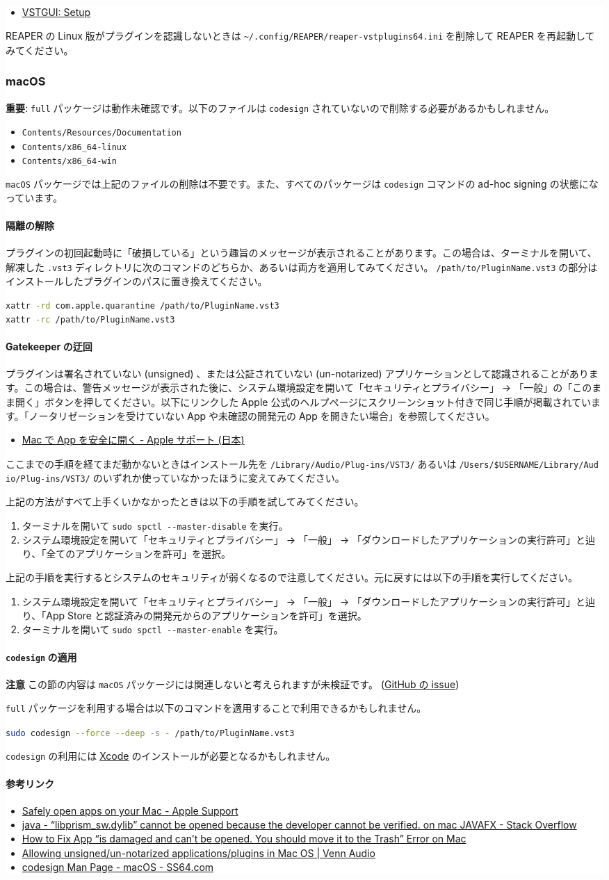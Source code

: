 - [VSTGUI: Setup](https://steinbergmedia.github.io/vst3_doc/vstgui/html/page_setup.html)

REAPER の Linux 版がプラグインを認識しないときは `~/.config/REAPER/reaper-vstplugins64.ini` を削除して REAPER を再起動してみてください。

### macOS
**重要**: `full` パッケージは動作未確認です。以下のファイルは `codesign` されていないので削除する必要があるかもしれません。

- `Contents/Resources/Documentation`
- `Contents/x86_64-linux`
- `Contents/x86_64-win`

`macOS` パッケージでは上記のファイルの削除は不要です。また、すべてのパッケージは `codesign` コマンドの ad-hoc signing の状態になっています。

#### 隔離の解除
プラグインの初回起動時に「破損している」という趣旨のメッセージが表示されることがあります。この場合は、ターミナルを開いて、解凍した `.vst3` ディレクトリに次のコマンドのどちらか、あるいは両方を適用してみてください。 `/path/to/PluginName.vst3` の部分はインストールしたプラグインのパスに置き換えてください。

```sh
xattr -rd com.apple.quarantine /path/to/PluginName.vst3
xattr -rc /path/to/PluginName.vst3
```

#### Gatekeeper の迂回
プラグインは署名されていない (unsigned) 、または公証されていない (un-notarized) アプリケーションとして認識されることがあります。この場合は、警告メッセージが表示された後に、システム環境設定を開いて「セキュリティとプライバシー」 → 「一般」の「このまま開く」ボタンを押してください。以下にリンクした Apple 公式のヘルプページにスクリーンショット付きで同じ手順が掲載されています。「ノータリゼーションを受けていない App や未確認の開発元の App を開きたい場合」を参照してください。

- [Mac で App を安全に開く - Apple サポート (日本)](https://support.apple.com/ja-jp/HT202491)

ここまでの手順を経てまだ動かないときはインストール先を `/Library/Audio/Plug-ins/VST3/` あるいは `/Users/$USERNAME/Library/Audio/Plug-ins/VST3/` のいずれか使っていなかったほうに変えてみてください。

上記の方法がすべて上手くいかなかったときは以下の手順を試してみてください。

1. ターミナルを開いて `sudo spctl --master-disable` を実行。
2. システム環境設定を開いて「セキュリティとプライバシー」 → 「一般」 → 「ダウンロードしたアプリケーションの実行許可」と辿り、「全てのアプリケーションを許可」を選択。

上記の手順を実行するとシステムのセキュリティが弱くなるので注意してください。元に戻すには以下の手順を実行してください。

1. システム環境設定を開いて「セキュリティとプライバシー」 → 「一般」 → 「ダウンロードしたアプリケーションの実行許可」と辿り、「App Store と認証済みの開発元からのアプリケーションを許可」を選択。
2. ターミナルを開いて `sudo spctl --master-enable` を実行。

#### `codesign` の適用
**注意** この節の内容は `macOS` パッケージには関連しないと考えられますが未検証です。 ([GitHub の issue](https://github.com/ryukau/VSTPlugins/issues/27))

`full` パッケージを利用する場合は以下のコマンドを適用することで利用できるかもしれません。

```sh
sudo codesign --force --deep -s - /path/to/PluginName.vst3
```

`codesign` の利用には [Xcode](https://developer.apple.com/xcode/) のインストールが必要となるかもしれません。

#### 参考リンク
- [Safely open apps on your Mac - Apple Support](https://support.apple.com/en-us/HT202491)
- [java - “libprism_sw.dylib” cannot be opened because the developer cannot be verified. on mac JAVAFX - Stack Overflow](https://stackoverflow.com/questions/66891065/libprism-sw-dylib-cannot-be-opened-because-the-developer-cannot-be-verified-o)
- [How to Fix App “is damaged and can’t be opened. You should move it to the Trash” Error on Mac](https://osxdaily.com/2019/02/13/fix-app-damaged-cant-be-opened-trash-error-mac/)
- [Allowing unsigned/un-notarized applications/plugins in Mac OS | Venn Audio](https://www.vennaudio.com/allowing-unsigned-un-notarized-applications-plugins-in-mac-os/)
- [codesign Man Page - macOS - SS64.com](https://ss64.com/osx/codesign.html)
